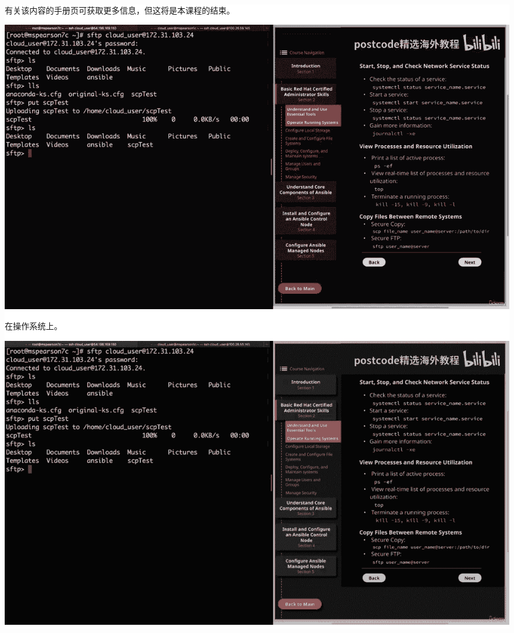 有关该内容的手册页可获取更多信息，但这将是本课程的结束。

![](img/365ea8b87f118ff877bf8a0e620c128c_59.png)

在操作系统上。

![](img/365ea8b87f118ff877bf8a0e620c128c_61.png)